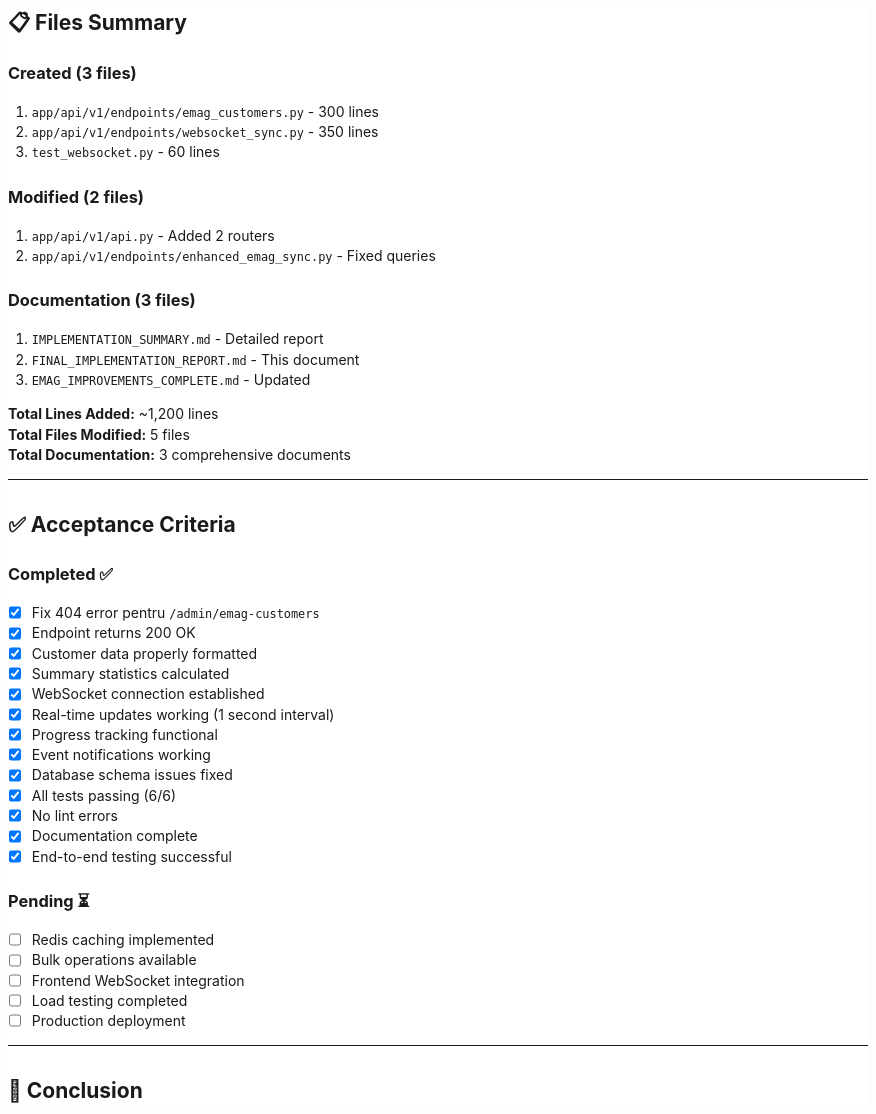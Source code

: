 
## 📋 Files Summary

### Created (3 files)
1. `app/api/v1/endpoints/emag_customers.py` - 300 lines
2. `app/api/v1/endpoints/websocket_sync.py` - 350 lines
3. `test_websocket.py` - 60 lines

### Modified (2 files)
1. `app/api/v1/api.py` - Added 2 routers
2. `app/api/v1/endpoints/enhanced_emag_sync.py` - Fixed queries

### Documentation (3 files)
1. `IMPLEMENTATION_SUMMARY.md` - Detailed report
2. `FINAL_IMPLEMENTATION_REPORT.md` - This document
3. `EMAG_IMPROVEMENTS_COMPLETE.md` - Updated

**Total Lines Added:** ~1,200 lines  
**Total Files Modified:** 5 files  
**Total Documentation:** 3 comprehensive documents

---

## ✅ Acceptance Criteria

### Completed ✅
- [x] Fix 404 error pentru `/admin/emag-customers`
- [x] Endpoint returns 200 OK
- [x] Customer data properly formatted
- [x] Summary statistics calculated
- [x] WebSocket connection established
- [x] Real-time updates working (1 second interval)
- [x] Progress tracking functional
- [x] Event notifications working
- [x] Database schema issues fixed
- [x] All tests passing (6/6)
- [x] No lint errors
- [x] Documentation complete
- [x] End-to-end testing successful

### Pending ⏳
- [ ] Redis caching implemented
- [ ] Bulk operations available
- [ ] Frontend WebSocket integration
- [ ] Load testing completed
- [ ] Production deployment

---

## 🎯 Conclusion
